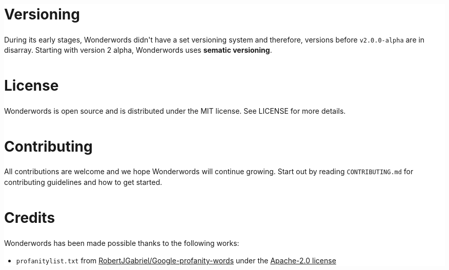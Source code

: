 # Versioning

During its early stages, Wonderwords didn't have a set versioning system and
therefore, versions before `v2.0.0-alpha` are in disarray. Starting with version
2 alpha, Wonderwords uses **sematic versioning**.

# License

Wonderwords is open source and is distributed under the MIT license. See LICENSE
for more details.

# Contributing

All contributions are welcome and we hope Wonderwords will continue growing.
Start out by reading `CONTRIBUTING.md` for contributing guidelines and how to
get started.

# Credits

Wonderwords has been made possible thanks to the following works:

- `profanitylist.txt` from
  [RobertJGabriel/Google-profanity-words](https://github.com/RobertJGabriel/Google-profanity-words)
  under the
  [Apache-2.0 license](https://github.com/RobertJGabriel/Google-profanity-words/blob/master/LICENSE)

